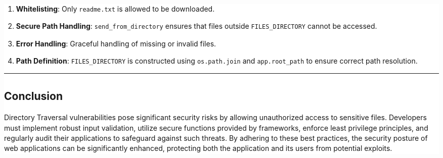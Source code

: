 1. **Whitelisting**: Only `readme.txt` is allowed to be downloaded.

2. **Secure Path Handling**: `send_from_directory` ensures that files outside `FILES_DIRECTORY` cannot be accessed.

3. **Error Handling**: Graceful handling of missing or invalid files.

4. **Path Definition**: `FILES_DIRECTORY` is constructed using `os.path.join` and `app.root_path` to ensure correct path resolution.

---

## **Conclusion**

Directory Traversal vulnerabilities pose significant security risks by allowing unauthorized access to sensitive files. Developers must implement robust input validation, utilize secure functions provided by frameworks, enforce least privilege principles, and regularly audit their applications to safeguard against such threats. By adhering to these best practices, the security posture of web applications can be significantly enhanced, protecting both the application and its users from potential exploits.